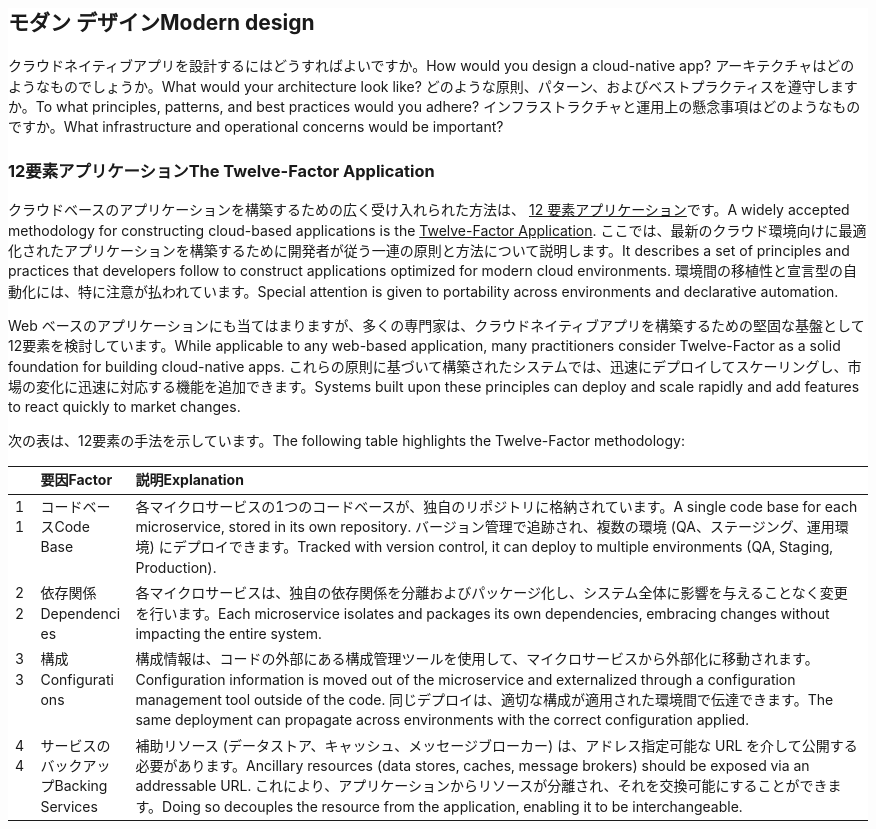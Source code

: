 ## <a name="modern-design"></a><span data-ttu-id="6d3a4-162">モダン デザイン</span><span class="sxs-lookup"><span data-stu-id="6d3a4-162">Modern design</span></span>

<span data-ttu-id="6d3a4-163">クラウドネイティブアプリを設計するにはどうすればよいですか。</span><span class="sxs-lookup"><span data-stu-id="6d3a4-163">How would you design a cloud-native app?</span></span> <span data-ttu-id="6d3a4-164">アーキテクチャはどのようなものでしょうか。</span><span class="sxs-lookup"><span data-stu-id="6d3a4-164">What would your architecture look like?</span></span> <span data-ttu-id="6d3a4-165">どのような原則、パターン、およびベストプラクティスを遵守しますか。</span><span class="sxs-lookup"><span data-stu-id="6d3a4-165">To what principles, patterns, and best practices would you adhere?</span></span> <span data-ttu-id="6d3a4-166">インフラストラクチャと運用上の懸念事項はどのようなものですか。</span><span class="sxs-lookup"><span data-stu-id="6d3a4-166">What infrastructure and operational concerns would be important?</span></span>

### <a name="the-twelve-factor-application"></a><span data-ttu-id="6d3a4-167">12要素アプリケーション</span><span class="sxs-lookup"><span data-stu-id="6d3a4-167">The Twelve-Factor Application</span></span>

<span data-ttu-id="6d3a4-168">クラウドベースのアプリケーションを構築するための広く受け入れられた方法は、 [12 要素アプリケーション](https://12factor.net/)です。</span><span class="sxs-lookup"><span data-stu-id="6d3a4-168">A widely accepted methodology for constructing cloud-based applications is the [Twelve-Factor Application](https://12factor.net/).</span></span> <span data-ttu-id="6d3a4-169">ここでは、最新のクラウド環境向けに最適化されたアプリケーションを構築するために開発者が従う一連の原則と方法について説明します。</span><span class="sxs-lookup"><span data-stu-id="6d3a4-169">It describes a set of principles and practices that developers follow to construct applications optimized for modern cloud environments.</span></span> <span data-ttu-id="6d3a4-170">環境間の移植性と宣言型の自動化には、特に注意が払われています。</span><span class="sxs-lookup"><span data-stu-id="6d3a4-170">Special attention is given to portability across environments and declarative automation.</span></span>

<span data-ttu-id="6d3a4-171">Web ベースのアプリケーションにも当てはまりますが、多くの専門家は、クラウドネイティブアプリを構築するための堅固な基盤として12要素を検討しています。</span><span class="sxs-lookup"><span data-stu-id="6d3a4-171">While applicable to any web-based application, many practitioners consider Twelve-Factor as a solid foundation for building cloud-native apps.</span></span> <span data-ttu-id="6d3a4-172">これらの原則に基づいて構築されたシステムでは、迅速にデプロイしてスケーリングし、市場の変化に迅速に対応する機能を追加できます。</span><span class="sxs-lookup"><span data-stu-id="6d3a4-172">Systems built upon these principles can deploy and scale rapidly and add features to react quickly to market changes.</span></span>

<span data-ttu-id="6d3a4-173">次の表は、12要素の手法を示しています。</span><span class="sxs-lookup"><span data-stu-id="6d3a4-173">The following table highlights the Twelve-Factor methodology:</span></span>

|    |  <span data-ttu-id="6d3a4-174">要因</span><span class="sxs-lookup"><span data-stu-id="6d3a4-174">Factor</span></span> | <span data-ttu-id="6d3a4-175">説明</span><span class="sxs-lookup"><span data-stu-id="6d3a4-175">Explanation</span></span>  |
| :-------- | :-------- | :-------- |
| <span data-ttu-id="6d3a4-176">1</span><span class="sxs-lookup"><span data-stu-id="6d3a4-176">1</span></span> | <span data-ttu-id="6d3a4-177">コードベース</span><span class="sxs-lookup"><span data-stu-id="6d3a4-177">Code Base</span></span> | <span data-ttu-id="6d3a4-178">各マイクロサービスの1つのコードベースが、独自のリポジトリに格納されています。</span><span class="sxs-lookup"><span data-stu-id="6d3a4-178">A single code base for each microservice, stored in its own repository.</span></span> <span data-ttu-id="6d3a4-179">バージョン管理で追跡され、複数の環境 (QA、ステージング、運用環境) にデプロイできます。</span><span class="sxs-lookup"><span data-stu-id="6d3a4-179">Tracked with version control, it can deploy to multiple environments (QA, Staging, Production).</span></span> |
| <span data-ttu-id="6d3a4-180">2</span><span class="sxs-lookup"><span data-stu-id="6d3a4-180">2</span></span> | <span data-ttu-id="6d3a4-181">依存関係</span><span class="sxs-lookup"><span data-stu-id="6d3a4-181">Dependencies</span></span> | <span data-ttu-id="6d3a4-182">各マイクロサービスは、独自の依存関係を分離およびパッケージ化し、システム全体に影響を与えることなく変更を行います。</span><span class="sxs-lookup"><span data-stu-id="6d3a4-182">Each microservice isolates and packages its own dependencies, embracing changes without impacting the entire system.</span></span> |
| <span data-ttu-id="6d3a4-183">3</span><span class="sxs-lookup"><span data-stu-id="6d3a4-183">3</span></span> | <span data-ttu-id="6d3a4-184">構成</span><span class="sxs-lookup"><span data-stu-id="6d3a4-184">Configurations</span></span>  | <span data-ttu-id="6d3a4-185">構成情報は、コードの外部にある構成管理ツールを使用して、マイクロサービスから外部化に移動されます。</span><span class="sxs-lookup"><span data-stu-id="6d3a4-185">Configuration information is moved out of the microservice and externalized through a configuration management tool outside of the code.</span></span> <span data-ttu-id="6d3a4-186">同じデプロイは、適切な構成が適用された環境間で伝達できます。</span><span class="sxs-lookup"><span data-stu-id="6d3a4-186">The same deployment can propagate across environments with the correct configuration applied.</span></span>  |
| <span data-ttu-id="6d3a4-187">4</span><span class="sxs-lookup"><span data-stu-id="6d3a4-187">4</span></span> | <span data-ttu-id="6d3a4-188">サービスのバックアップ</span><span class="sxs-lookup"><span data-stu-id="6d3a4-188">Backing Services</span></span> | <span data-ttu-id="6d3a4-189">補助リソース (データストア、キャッシュ、メッセージブローカー) は、アドレス指定可能な URL を介して公開する必要があります。</span><span class="sxs-lookup"><span data-stu-id="6d3a4-189">Ancillary resources (data stores, caches, message brokers) should be exposed via an addressable URL.</span></span> <span data-ttu-id="6d3a4-190">これにより、アプリケーションからリソースが分離され、それを交換可能にすることができます。</span><span class="sxs-lookup"><span data-stu-id="6d3a4-190">Doing so decouples the resource from the application, enabling it to be interchangeable.</span></span>  |